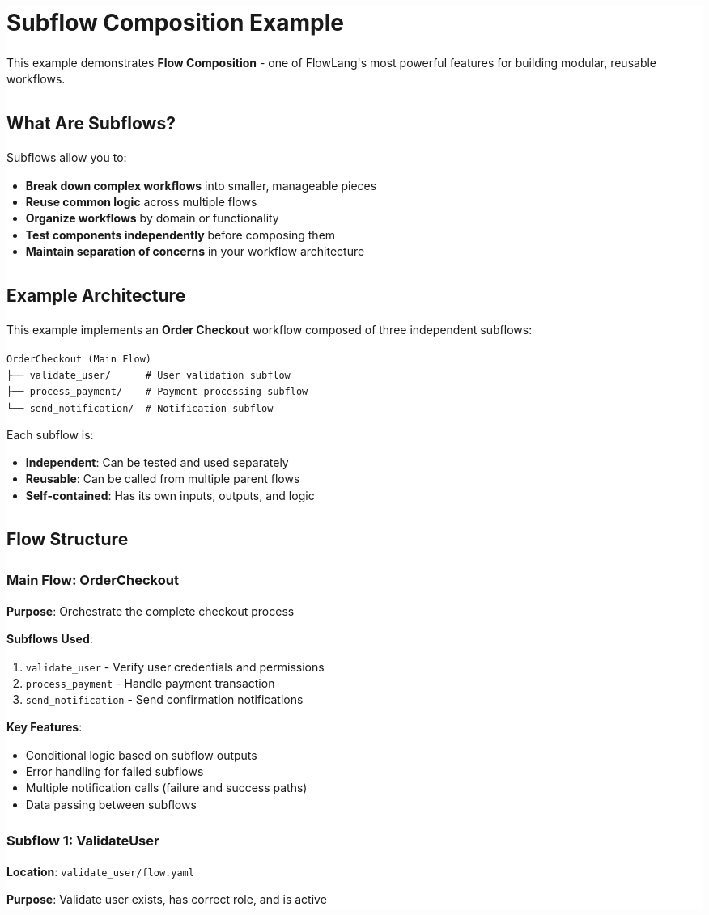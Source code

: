 # Subflow Composition Example

This example demonstrates **Flow Composition** - one of FlowLang's most powerful features for building modular, reusable workflows.

## What Are Subflows?

Subflows allow you to:
- **Break down complex workflows** into smaller, manageable pieces
- **Reuse common logic** across multiple flows
- **Organize workflows** by domain or functionality
- **Test components independently** before composing them
- **Maintain separation of concerns** in your workflow architecture

## Example Architecture

This example implements an **Order Checkout** workflow composed of three independent subflows:

```
OrderCheckout (Main Flow)
├── validate_user/      # User validation subflow
├── process_payment/    # Payment processing subflow
└── send_notification/  # Notification subflow
```

Each subflow is:
- **Independent**: Can be tested and used separately
- **Reusable**: Can be called from multiple parent flows
- **Self-contained**: Has its own inputs, outputs, and logic

## Flow Structure

### Main Flow: OrderCheckout

**Purpose**: Orchestrate the complete checkout process

**Subflows Used**:
1. `validate_user` - Verify user credentials and permissions
2. `process_payment` - Handle payment transaction
3. `send_notification` - Send confirmation notifications

**Key Features**:
- Conditional logic based on subflow outputs
- Error handling for failed subflows
- Multiple notification calls (failure and success paths)
- Data passing between subflows

### Subflow 1: ValidateUser

**Location**: `validate_user/flow.yaml`

**Purpose**: Validate user exists, has correct role, and is active
